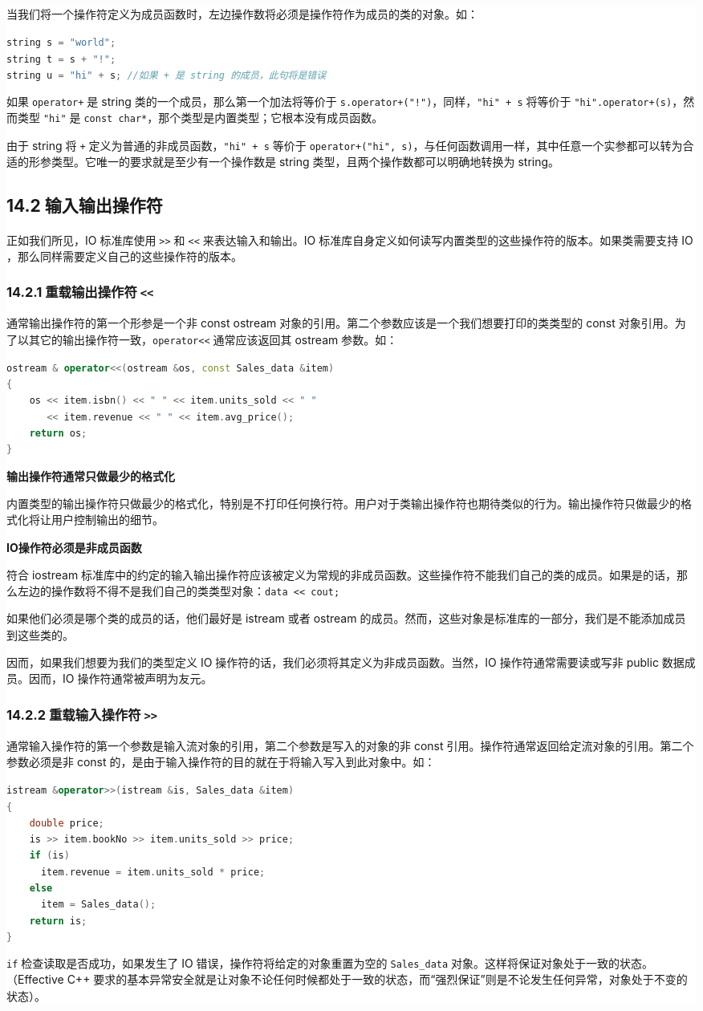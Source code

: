 当我们将一个操作符定义为成员函数时，左边操作数将必须是操作符作为成员的类的对象。如：
````cpp
string s = "world";
string t = s + "!";
string u = "hi" + s; //如果 + 是 string 的成员，此句将是错误
````
如果 `operator+` 是 string 类的一个成员，那么第一个加法将等价于 `s.operator+("!")`，同样，`"hi" + s` 将等价于 `"hi".operator+(s)`，然而类型 `"hi"` 是 `const char*`，那个类型是内置类型；它根本没有成员函数。

由于 string 将 `+` 定义为普通的非成员函数，`"hi" + s` 等价于 `operator+("hi", s)`，与任何函数调用一样，其中任意一个实参都可以转为合适的形参类型。它唯一的要求就是至少有一个操作数是 string 类型，且两个操作数都可以明确地转换为 string。

## 14.2 输入输出操作符

正如我们所见，IO 标准库使用 `>>` 和 `<<` 来表达输入和输出。IO 标准库自身定义如何读写内置类型的这些操作符的版本。如果类需要支持 IO ，那么同样需要定义自己的这些操作符的版本。

### 14.2.1 重载输出操作符 `<<`

通常输出操作符的第一个形参是一个非 const ostream 对象的引用。第二个参数应该是一个我们想要打印的类类型的 const 对象引用。为了以其它的输出操作符一致，`operator<<` 通常应该返回其 ostream 参数。如：
````cpp
ostream & operator<<(ostream &os, const Sales_data &item)
{
    os << item.isbn() << " " << item.units_sold << " "
       << item.revenue << " " << item.avg_price();
    return os;
}
````

**输出操作符通常只做最少的格式化**

内置类型的输出操作符只做最少的格式化，特别是不打印任何换行符。用户对于类输出操作符也期待类似的行为。输出操作符只做最少的格式化将让用户控制输出的细节。

**IO操作符必须是非成员函数**

符合 iostream 标准库中的约定的输入输出操作符应该被定义为常规的非成员函数。这些操作符不能我们自己的类的成员。如果是的话，那么左边的操作数将不得不是我们自己的类类型对象：`data << cout;`

如果他们必须是哪个类的成员的话，他们最好是 istream 或者 ostream 的成员。然而，这些对象是标准库的一部分，我们是不能添加成员到这些类的。

因而，如果我们想要为我们的类型定义 IO 操作符的话，我们必须将其定义为非成员函数。当然，IO 操作符通常需要读或写非 public 数据成员。因而，IO 操作符通常被声明为友元。

### 14.2.2 重载输入操作符 `>>`

通常输入操作符的第一个参数是输入流对象的引用，第二个参数是写入的对象的非 const 引用。操作符通常返回给定流对象的引用。第二个参数必须是非 const 的，是由于输入操作符的目的就在于将输入写入到此对象中。如：
````cpp
istream &operator>>(istream &is, Sales_data &item)
{
    double price;
    is >> item.bookNo >> item.units_sold >> price;
    if (is)
      item.revenue = item.units_sold * price;
    else
      item = Sales_data();
    return is;
}
````
`if` 检查读取是否成功，如果发生了 IO 错误，操作符将给定的对象重置为空的 `Sales_data` 对象。这样将保证对象处于一致的状态。（Effective C++ 要求的基本异常安全就是让对象不论任何时候都处于一致的状态，而“强烈保证”则是不论发生任何异常，对象处于不变的状态）。
